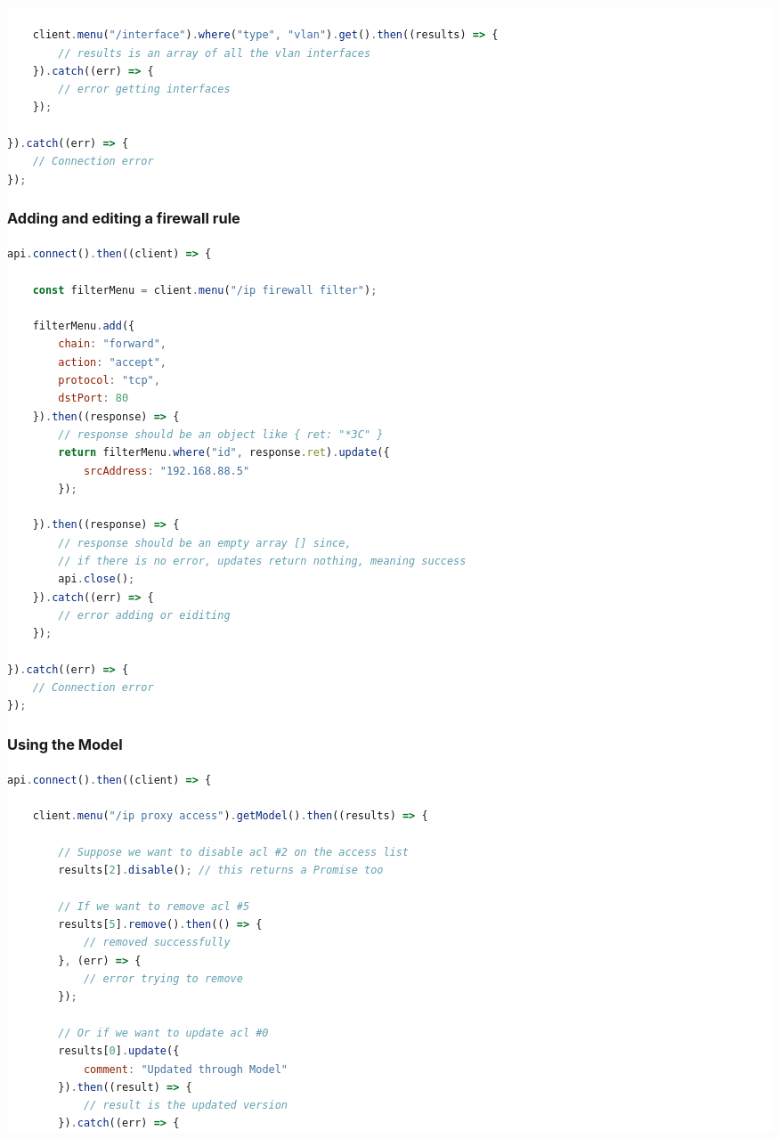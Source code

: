 ```javascript

    client.menu("/interface").where("type", "vlan").get().then((results) => {
        // results is an array of all the vlan interfaces
    }).catch((err) => {
        // error getting interfaces
    });

}).catch((err) => {
    // Connection error
});
```
### Adding and editing a firewall rule
```javascript
api.connect().then((client) => {

    const filterMenu = client.menu("/ip firewall filter");

    filterMenu.add({
        chain: "forward",
        action: "accept",
        protocol: "tcp",
        dstPort: 80
    }).then((response) => {
        // response should be an object like { ret: "*3C" }
        return filterMenu.where("id", response.ret).update({
            srcAddress: "192.168.88.5"
        });

    }).then((response) => {
        // response should be an empty array [] since, 
        // if there is no error, updates return nothing, meaning success
        api.close();
    }).catch((err) => {
        // error adding or eiditing
    });

}).catch((err) => {
    // Connection error
});
```
### Using the Model
```javascript
api.connect().then((client) => {

    client.menu("/ip proxy access").getModel().then((results) => {

        // Suppose we want to disable acl #2 on the access list
        results[2].disable(); // this returns a Promise too

        // If we want to remove acl #5
        results[5].remove().then(() => {
            // removed successfully
        }, (err) => {
            // error trying to remove
        });

        // Or if we want to update acl #0
        results[0].update({
            comment: "Updated through Model"
        }).then((result) => {
            // result is the updated version
        }).catch((err) => {
```